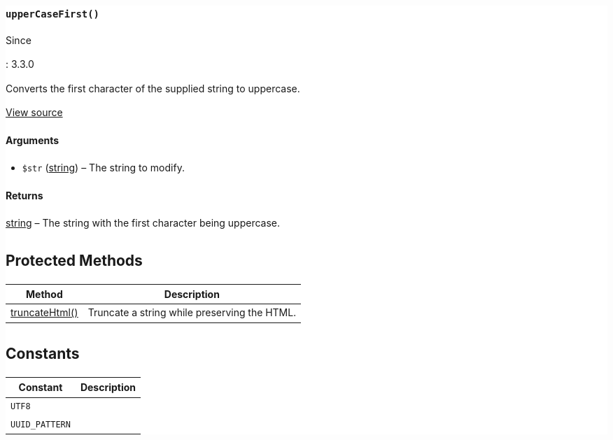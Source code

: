 

### `upperCaseFirst()`



Since

:   3.3.0



Converts the first character of the supplied string to uppercase.




[View source](https://github.com/craftcms/cms/blob/master/src/helpers/StringHelper.php#L1856-L1859)


#### Arguments

- `$str` ([string](http://php.net/language.types.string)) – The string to modify.

#### Returns

[string](http://php.net/language.types.string) – The string with the first character being uppercase.





## Protected Methods

| Method                                                                                                                                                  | Description
| ------------------------------------------------------------------------------------------------------------------------------------------------------- | --------------------------------------------
| [truncateHtml()](https://www.yiiframework.com/doc/api/2.0/yii-helpers-basestringhelper#truncateHtml()-detail "Defined by yii\helpers\BaseStringHelper") | Truncate a string while preserving the HTML.



## Constants

| Constant       | Description
| -------------- | -----------
| `UTF8`         |
| `UUID_PATTERN` |



